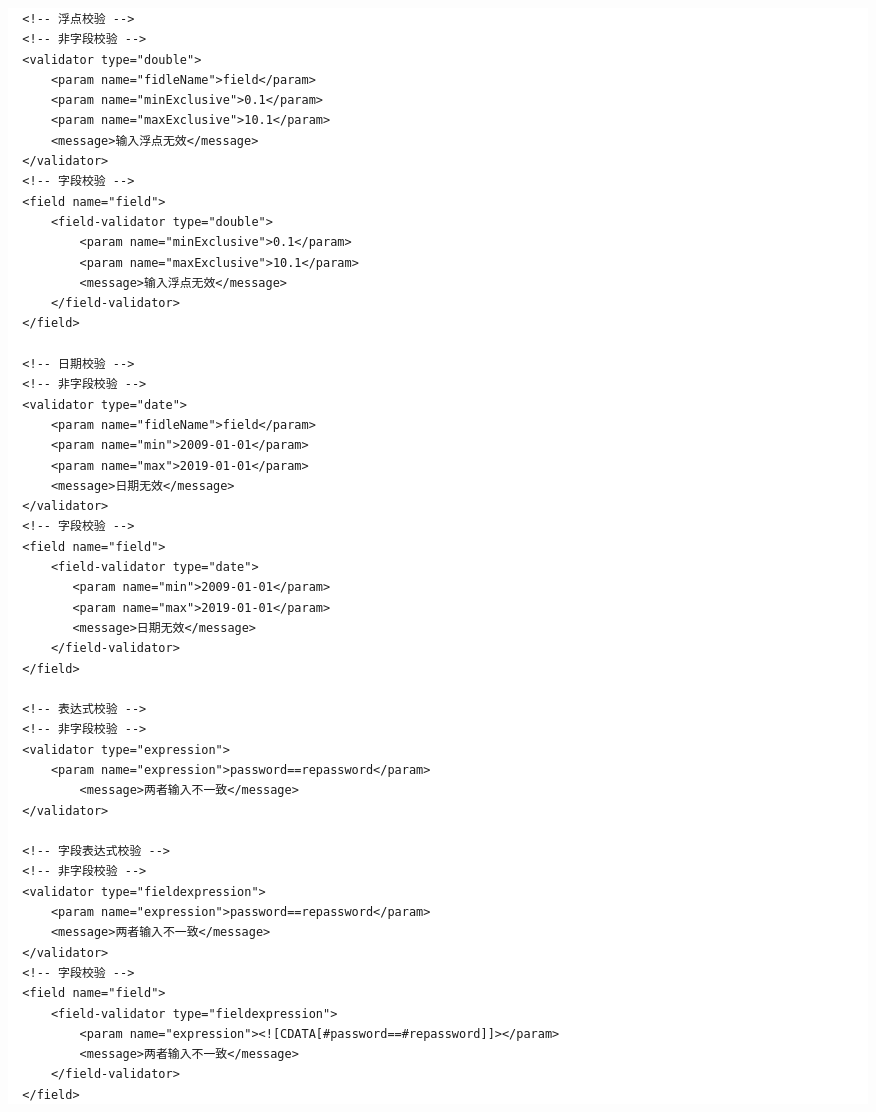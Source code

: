 	  <!-- 浮点校验 -->   
	  <!-- 非字段校验 -->   
	  <validator type="double">   
	      <param name="fidleName">field</param>   
	      <param name="minExclusive">0.1</param>   
	      <param name="maxExclusive">10.1</param>              
	      <message>输入浮点无效</message>   
	  </validator>   
	  <!-- 字段校验 -->   
	  <field name="field">   
	      <field-validator type="double">   
	          <param name="minExclusive">0.1</param>   
	          <param name="maxExclusive">10.1</param>              
	          <message>输入浮点无效</message>   
	      </field-validator>   
	  </field>   
	    
	  <!-- 日期校验 -->   
	  <!-- 非字段校验 -->   
	  <validator type="date">   
	      <param name="fidleName">field</param>   
	      <param name="min">2009-01-01</param>   
	      <param name="max">2019-01-01</param>   
	      <message>日期无效</message>   
	  </validator>   
	  <!-- 字段校验 -->   
	  <field name="field">   
	      <field-validator type="date">   
	         <param name="min">2009-01-01</param>   
	         <param name="max">2019-01-01</param>   
	         <message>日期无效</message>   
	      </field-validator>   
	  </field>   
	  
	  <!-- 表达式校验 -->   
	  <!-- 非字段校验 -->   
	  <validator type="expression">   
	      <param name="expression">password==repassword</param>   
	          <message>两者输入不一致</message>   
	  </validator>   
	    
	  <!-- 字段表达式校验 -->   
	  <!-- 非字段校验 -->   
	  <validator type="fieldexpression">   
	      <param name="expression">password==repassword</param>   
	      <message>两者输入不一致</message>   
	  </validator>   
	  <!-- 字段校验 -->   
	  <field name="field">   
	      <field-validator type="fieldexpression">   
	          <param name="expression"><![CDATA[#password==#repassword]]></param>   
	          <message>两者输入不一致</message>   
	      </field-validator>   
	  </field>   
	  
